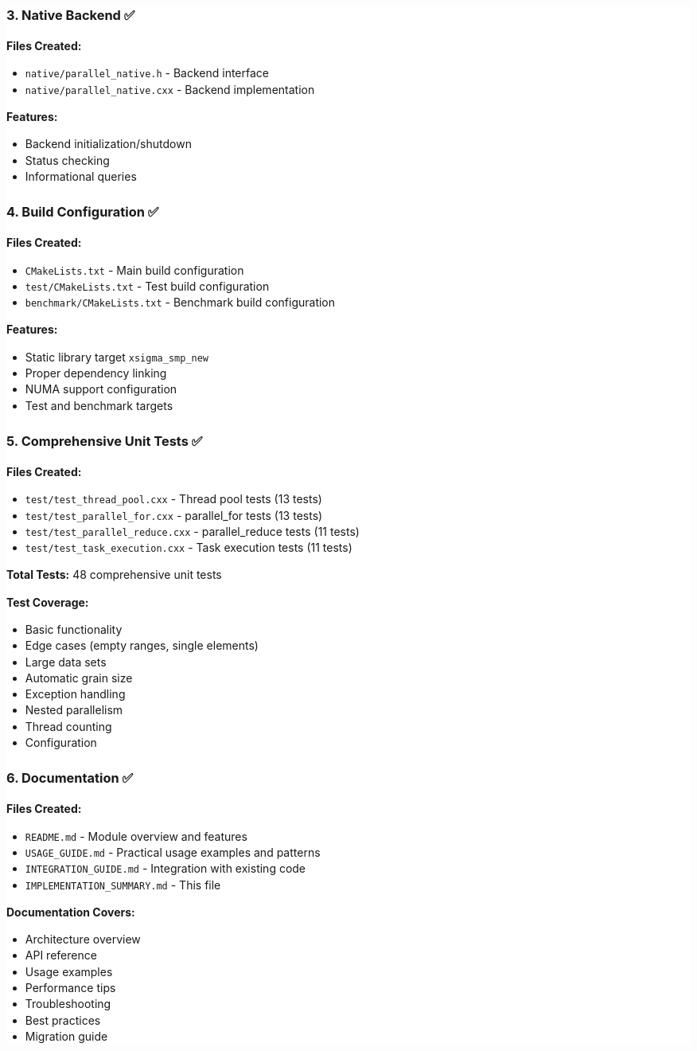 ### 3. Native Backend ✅

**Files Created:**
- `native/parallel_native.h` - Backend interface
- `native/parallel_native.cxx` - Backend implementation

**Features:**
- Backend initialization/shutdown
- Status checking
- Informational queries

### 4. Build Configuration ✅

**Files Created:**
- `CMakeLists.txt` - Main build configuration
- `test/CMakeLists.txt` - Test build configuration
- `benchmark/CMakeLists.txt` - Benchmark build configuration

**Features:**
- Static library target `xsigma_smp_new`
- Proper dependency linking
- NUMA support configuration
- Test and benchmark targets

### 5. Comprehensive Unit Tests ✅

**Files Created:**
- `test/test_thread_pool.cxx` - Thread pool tests (13 tests)
- `test/test_parallel_for.cxx` - parallel_for tests (13 tests)
- `test/test_parallel_reduce.cxx` - parallel_reduce tests (11 tests)
- `test/test_task_execution.cxx` - Task execution tests (11 tests)

**Total Tests:** 48 comprehensive unit tests

**Test Coverage:**
- Basic functionality
- Edge cases (empty ranges, single elements)
- Large data sets
- Automatic grain size
- Exception handling
- Nested parallelism
- Thread counting
- Configuration

### 6. Documentation ✅

**Files Created:**
- `README.md` - Module overview and features
- `USAGE_GUIDE.md` - Practical usage examples and patterns
- `INTEGRATION_GUIDE.md` - Integration with existing code
- `IMPLEMENTATION_SUMMARY.md` - This file

**Documentation Covers:**
- Architecture overview
- API reference
- Usage examples
- Performance tips
- Troubleshooting
- Best practices
- Migration guide
